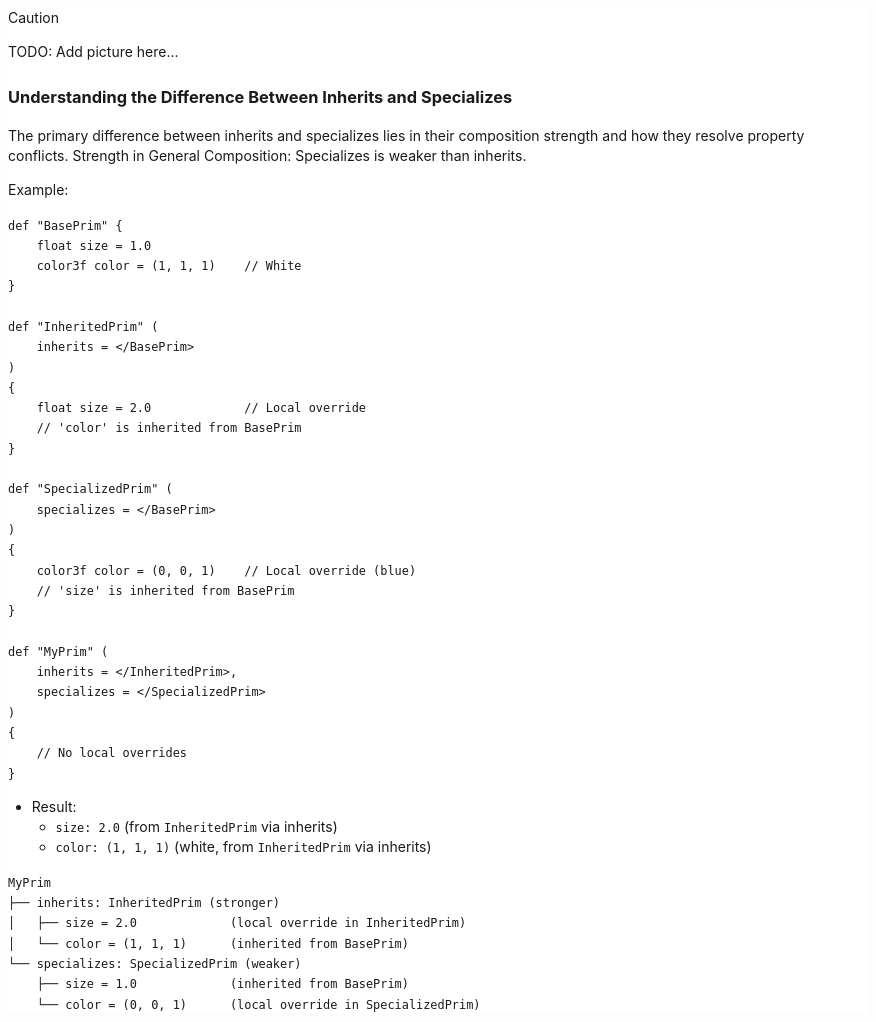 
> [!CAUTION]
> TODO: Add picture here...

### Understanding the Difference Between Inherits and Specializes

The primary difference between inherits and specializes lies in their composition strength and how they resolve property conflicts. Strength in General Composition: Specializes is weaker than inherits.

Example:

```
def "BasePrim" {
    float size = 1.0
    color3f color = (1, 1, 1)    // White
}

def "InheritedPrim" (
    inherits = </BasePrim>
)
{
    float size = 2.0             // Local override
    // 'color' is inherited from BasePrim
}

def "SpecializedPrim" (
    specializes = </BasePrim>
)
{
    color3f color = (0, 0, 1)    // Local override (blue)
    // 'size' is inherited from BasePrim
}

def "MyPrim" (
    inherits = </InheritedPrim>,
    specializes = </SpecializedPrim>
)
{
    // No local overrides
}
```

- Result:
  - `size: 2.0` (from `InheritedPrim` via inherits)
  - `color: (1, 1, 1)` (white, from `InheritedPrim` via inherits)

```
MyPrim
├── inherits: InheritedPrim (stronger)
│   ├── size = 2.0             (local override in InheritedPrim)
│   └── color = (1, 1, 1)      (inherited from BasePrim)
└── specializes: SpecializedPrim (weaker)
    ├── size = 1.0             (inherited from BasePrim)
    └── color = (0, 0, 1)      (local override in SpecializedPrim)
```
